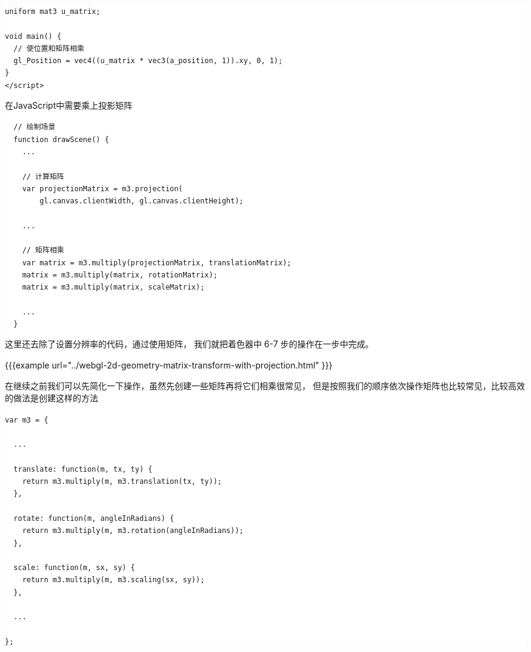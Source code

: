     uniform mat3 u_matrix;

    void main() {
      // 使位置和矩阵相乘
      gl_Position = vec4((u_matrix * vec3(a_position, 1)).xy, 0, 1);
    }
    </script>

在JavaScript中需要乘上投影矩阵

      // 绘制场景
      function drawScene() {
        ...

        // 计算矩阵
        var projectionMatrix = m3.projection(
            gl.canvas.clientWidth, gl.canvas.clientHeight);

        ...

        // 矩阵相乘
        var matrix = m3.multiply(projectionMatrix, translationMatrix);
        matrix = m3.multiply(matrix, rotationMatrix);
        matrix = m3.multiply(matrix, scaleMatrix);

        ...
      }

这里还去除了设置分辨率的代码，通过使用矩阵，
我们就把着色器中 6-7 步的操作在一步中完成。

{{{example url="../webgl-2d-geometry-matrix-transform-with-projection.html" }}}

在继续之前我们可以先简化一下操作，虽然先创建一些矩阵再将它们相乘很常见，
但是按照我们的顺序依次操作矩阵也比较常见，比较高效的做法是创建这样的方法

```
var m3 = {

  ...

  translate: function(m, tx, ty) {
    return m3.multiply(m, m3.translation(tx, ty));
  },

  rotate: function(m, angleInRadians) {
    return m3.multiply(m, m3.rotation(angleInRadians));
  },

  scale: function(m, sx, sy) {
    return m3.multiply(m, m3.scaling(sx, sy));
  },

  ...

};
```
